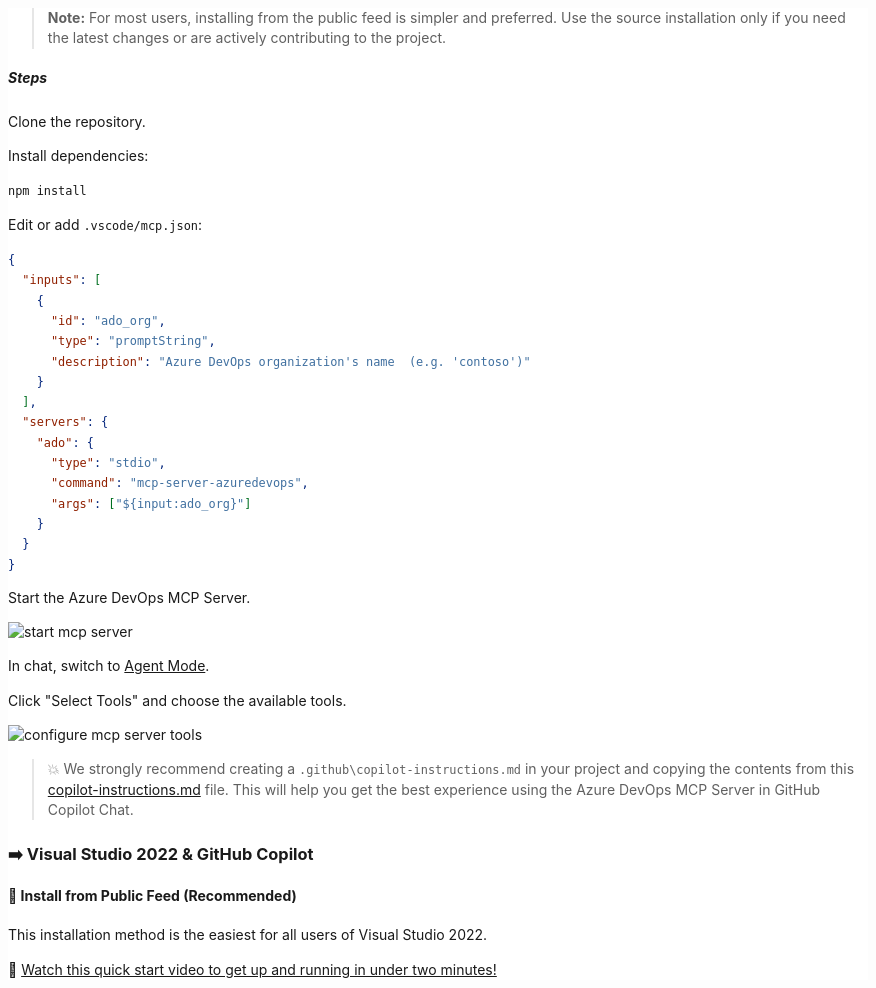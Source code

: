 > **Note:** For most users, installing from the public feed is simpler and preferred. Use the source installation only if you need the latest changes or are actively contributing to the project.

##### Steps

Clone the repository.

Install dependencies:

```sh
npm install
```

Edit or add `.vscode/mcp.json`:

```json
{
  "inputs": [
    {
      "id": "ado_org",
      "type": "promptString",
      "description": "Azure DevOps organization's name  (e.g. 'contoso')"
    }
  ],
  "servers": {
    "ado": {
      "type": "stdio",
      "command": "mcp-server-azuredevops",
      "args": ["${input:ado_org}"]
    }
  }
}
```

Start the Azure DevOps MCP Server.

![start mcp server](../docs/media/start-mcp-server.gif)

In chat, switch to [Agent Mode](https://code.visualstudio.com/blogs/2025/02/24/introducing-copilot-agent-mode).

Click "Select Tools" and choose the available tools.

![configure mcp server tools](../docs/media/configure-mcp-server-tools.gif)

> 💥 We strongly recommend creating a `.github\copilot-instructions.md` in your project and copying the contents from this [copilot-instructions.md](../.github/copilot-instructions.md) file. This will help you get the best experience using the Azure DevOps MCP Server in GitHub Copilot Chat.

### ➡️ Visual Studio 2022 & GitHub Copilot

#### 🧨 Install from Public Feed (Recommended)

This installation method is the easiest for all users of Visual Studio 2022.

🎥 [Watch this quick start video to get up and running in under two minutes!](https://youtu.be/nz_Gn-WL7j0)
